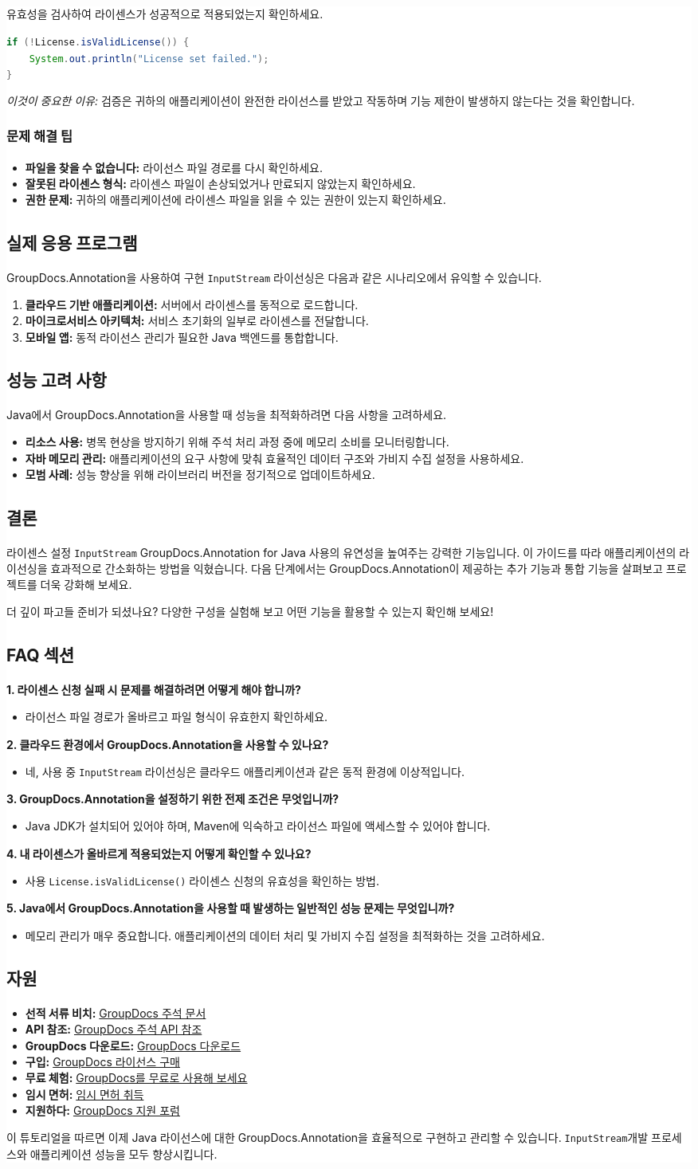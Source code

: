 유효성을 검사하여 라이센스가 성공적으로 적용되었는지 확인하세요.

```java
if (!License.isValidLicense()) {
    System.out.println("License set failed.");
}
```

*이것이 중요한 이유:* 검증은 귀하의 애플리케이션이 완전한 라이선스를 받았고 작동하며 기능 제한이 발생하지 않는다는 것을 확인합니다.

### 문제 해결 팁
- **파일을 찾을 수 없습니다:** 라이선스 파일 경로를 다시 확인하세요.
- **잘못된 라이센스 형식:** 라이센스 파일이 손상되었거나 만료되지 않았는지 확인하세요.
- **권한 문제:** 귀하의 애플리케이션에 라이센스 파일을 읽을 수 있는 권한이 있는지 확인하세요.

## 실제 응용 프로그램

GroupDocs.Annotation을 사용하여 구현 `InputStream` 라이선싱은 다음과 같은 시나리오에서 유익할 수 있습니다.
1. **클라우드 기반 애플리케이션:** 서버에서 라이센스를 동적으로 로드합니다.
2. **마이크로서비스 아키텍처:** 서비스 초기화의 일부로 라이센스를 전달합니다.
3. **모바일 앱:** 동적 라이선스 관리가 필요한 Java 백엔드를 통합합니다.

## 성능 고려 사항

Java에서 GroupDocs.Annotation을 사용할 때 성능을 최적화하려면 다음 사항을 고려하세요.
- **리소스 사용:** 병목 현상을 방지하기 위해 주석 처리 과정 중에 메모리 소비를 모니터링합니다.
- **자바 메모리 관리:** 애플리케이션의 요구 사항에 맞춰 효율적인 데이터 구조와 가비지 수집 설정을 사용하세요.
- **모범 사례:** 성능 향상을 위해 라이브러리 버전을 정기적으로 업데이트하세요.

## 결론

라이센스 설정 `InputStream` GroupDocs.Annotation for Java 사용의 유연성을 높여주는 강력한 기능입니다. 이 가이드를 따라 애플리케이션의 라이선싱을 효과적으로 간소화하는 방법을 익혔습니다. 다음 단계에서는 GroupDocs.Annotation이 제공하는 추가 기능과 통합 기능을 살펴보고 프로젝트를 더욱 강화해 보세요.

더 깊이 파고들 준비가 되셨나요? 다양한 구성을 실험해 보고 어떤 기능을 활용할 수 있는지 확인해 보세요!

## FAQ 섹션

**1. 라이센스 신청 실패 시 문제를 해결하려면 어떻게 해야 합니까?**
   - 라이선스 파일 경로가 올바르고 파일 형식이 유효한지 확인하세요.

**2. 클라우드 환경에서 GroupDocs.Annotation을 사용할 수 있나요?**
   - 네, 사용 중 `InputStream` 라이선싱은 클라우드 애플리케이션과 같은 동적 환경에 이상적입니다.

**3. GroupDocs.Annotation을 설정하기 위한 전제 조건은 무엇입니까?**
   - Java JDK가 설치되어 있어야 하며, Maven에 익숙하고 라이선스 파일에 액세스할 수 있어야 합니다.

**4. 내 라이센스가 올바르게 적용되었는지 어떻게 확인할 수 있나요?**
   - 사용 `License.isValidLicense()` 라이센스 신청의 유효성을 확인하는 방법.

**5. Java에서 GroupDocs.Annotation을 사용할 때 발생하는 일반적인 성능 문제는 무엇입니까?**
   - 메모리 관리가 매우 중요합니다. 애플리케이션의 데이터 처리 및 가비지 수집 설정을 최적화하는 것을 고려하세요.

## 자원
- **선적 서류 비치:** [GroupDocs 주석 문서](https://docs.groupdocs.com/annotation/java/)
- **API 참조:** [GroupDocs 주석 API 참조](https://reference.groupdocs.com/annotation/java/)
- **GroupDocs 다운로드:** [GroupDocs 다운로드](https://releases.groupdocs.com/annotation/java/)
- **구입:** [GroupDocs 라이선스 구매](https://purchase.groupdocs.com/buy)
- **무료 체험:** [GroupDocs를 무료로 사용해 보세요](https://releases.groupdocs.com/annotation/java/)
- **임시 면허:** [임시 면허 취득](https://purchase.groupdocs.com/temporary-license/)
- **지원하다:** [GroupDocs 지원 포럼](https://forum.groupdocs.com/c/annotation/) 

이 튜토리얼을 따르면 이제 Java 라이선스에 대한 GroupDocs.Annotation을 효율적으로 구현하고 관리할 수 있습니다. `InputStream`개발 프로세스와 애플리케이션 성능을 모두 향상시킵니다.